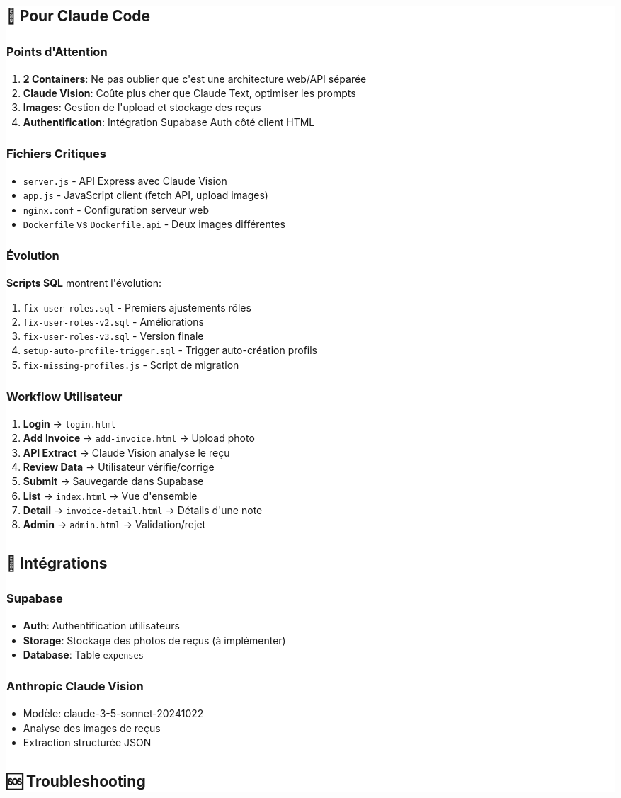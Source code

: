 ## 📝 Pour Claude Code

### Points d'Attention

1. **2 Containers**: Ne pas oublier que c'est une architecture web/API séparée
2. **Claude Vision**: Coûte plus cher que Claude Text, optimiser les prompts
3. **Images**: Gestion de l'upload et stockage des reçus
4. **Authentification**: Intégration Supabase Auth côté client HTML

### Fichiers Critiques

- `server.js` - API Express avec Claude Vision
- `app.js` - JavaScript client (fetch API, upload images)
- `nginx.conf` - Configuration serveur web
- `Dockerfile` vs `Dockerfile.api` - Deux images différentes

### Évolution

**Scripts SQL** montrent l'évolution:
1. `fix-user-roles.sql` - Premiers ajustements rôles
2. `fix-user-roles-v2.sql` - Améliorations
3. `fix-user-roles-v3.sql` - Version finale
4. `setup-auto-profile-trigger.sql` - Trigger auto-création profils
5. `fix-missing-profiles.js` - Script de migration

### Workflow Utilisateur

1. **Login** → `login.html`
2. **Add Invoice** → `add-invoice.html` → Upload photo
3. **API Extract** → Claude Vision analyse le reçu
4. **Review Data** → Utilisateur vérifie/corrige
5. **Submit** → Sauvegarde dans Supabase
6. **List** → `index.html` → Vue d'ensemble
7. **Detail** → `invoice-detail.html` → Détails d'une note
8. **Admin** → `admin.html` → Validation/rejet

## 🔗 Intégrations

### Supabase
- **Auth**: Authentification utilisateurs
- **Storage**: Stockage des photos de reçus (à implémenter)
- **Database**: Table `expenses`

### Anthropic Claude Vision
- Modèle: claude-3-5-sonnet-20241022
- Analyse des images de reçus
- Extraction structurée JSON

## 🆘 Troubleshooting
